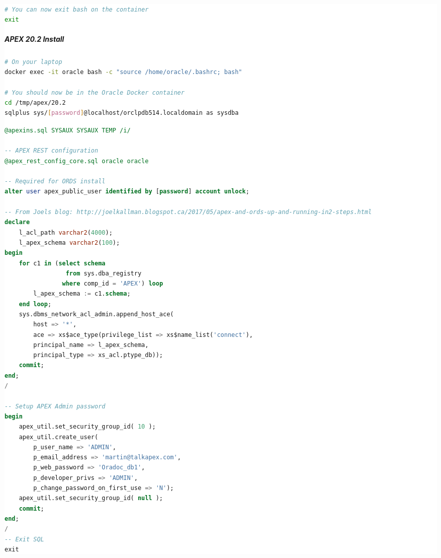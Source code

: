 ```bash
# You can now exit bash on the container
exit
```

##### APEX 20.2 Install

```bash
# On your laptop
docker exec -it oracle bash -c "source /home/oracle/.bashrc; bash"

# You should now be in the Oracle Docker container
cd /tmp/apex/20.2
sqlplus sys/[password]@localhost/orclpdb514.localdomain as sysdba
```

```sql
@apexins.sql SYSAUX SYSAUX TEMP /i/

-- APEX REST configuration
@apex_rest_config_core.sql oracle oracle

-- Required for ORDS install
alter user apex_public_user identified by [password] account unlock;

-- From Joels blog: http://joelkallman.blogspot.ca/2017/05/apex-and-ords-up-and-running-in2-steps.html
declare
    l_acl_path varchar2(4000);
    l_apex_schema varchar2(100);
begin
    for c1 in (select schema
                 from sys.dba_registry
                where comp_id = 'APEX') loop
        l_apex_schema := c1.schema;
    end loop;
    sys.dbms_network_acl_admin.append_host_ace(
        host => '*',
        ace => xs$ace_type(privilege_list => xs$name_list('connect'),
        principal_name => l_apex_schema,
        principal_type => xs_acl.ptype_db));
    commit;
end;
/

-- Setup APEX Admin password
begin
    apex_util.set_security_group_id( 10 );
    apex_util.create_user(
        p_user_name => 'ADMIN',
        p_email_address => 'martin@talkapex.com',
        p_web_password => 'Oradoc_db1',
        p_developer_privs => 'ADMIN',
        p_change_password_on_first_use => 'N');
    apex_util.set_security_group_id( null );
    commit;
end;
/
-- Exit SQL
exit
```
